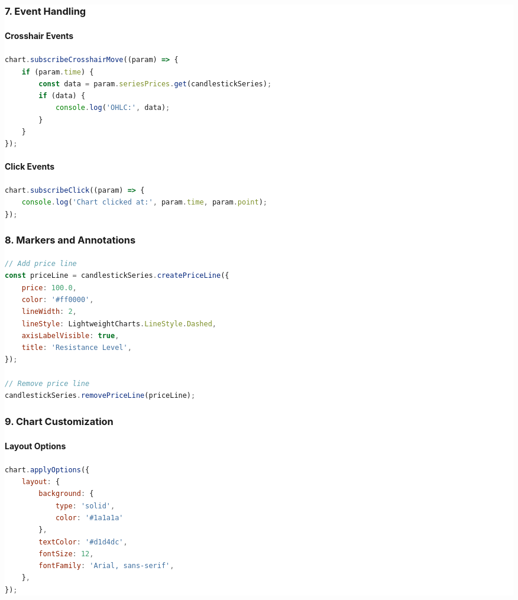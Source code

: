 ### 7. Event Handling

#### Crosshair Events
```javascript
chart.subscribeCrosshairMove((param) => {
    if (param.time) {
        const data = param.seriesPrices.get(candlestickSeries);
        if (data) {
            console.log('OHLC:', data);
        }
    }
});
```

#### Click Events
```javascript
chart.subscribeClick((param) => {
    console.log('Chart clicked at:', param.time, param.point);
});
```

### 8. Markers and Annotations

```javascript
// Add price line
const priceLine = candlestickSeries.createPriceLine({
    price: 100.0,
    color: '#ff0000',
    lineWidth: 2,
    lineStyle: LightweightCharts.LineStyle.Dashed,
    axisLabelVisible: true,
    title: 'Resistance Level',
});

// Remove price line
candlestickSeries.removePriceLine(priceLine);
```

### 9. Chart Customization

#### Layout Options
```javascript
chart.applyOptions({
    layout: {
        background: { 
            type: 'solid', 
            color: '#1a1a1a' 
        },
        textColor: '#d1d4dc',
        fontSize: 12,
        fontFamily: 'Arial, sans-serif',
    },
});
```
